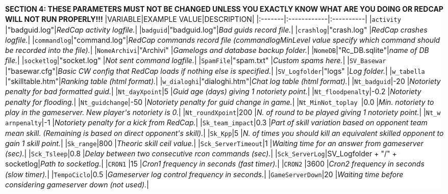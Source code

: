 **SECTION 4: THESE PARAMETERS MUST NOT BE CHANGED UNLESS YOU EXACTLY KNOW WHAT ARE YOU DOING OR REDCAP WILL NOT RUN PROPERLY!!!**
|VARIABLE|EXAMPLE VALUE|DESCRIPTION|
|:-------|:------------|:----------|
|`activity`|"badguid.log"|_RedCap activity logfile._|
|`badguid`|"badguid.log"|_Bad guids record file._|
|`crashlog`|"crash.log"  |_RedCap crashes logfile._|
|`commandlog`|"command.log"|_RedCap commands record file (commandlogMinLevel value specify which command should be recorded into the file)._|
|`NomeArchivi`|"Archivi"    |_Gamelogs and database backup folder._|
|`NomeDB`|"Rc\_DB.sqlite"|_name of DB file._|
|`socketlog`|"socket.log" |_Not sent command logfile._|
|`SpamFile`|"spam.txt"   |_Custom spams here._|
|`SV_Basewar`|"basewar.cfg"|_Basic CW config that RedCap loads if nothing else is specified._|
|`SV_Logfolder`|"logs"       |_Log folder._|
|`w_tabella`|"skilltable.htm"|_Ranking table (html format)._|
|`w_dialoghi`|"dialoghi.htm"|_Chat log table (html format)._|
|`Nt_badguid`|-20          |_Notoriety penalty for bad formatted guid._|
|`Nt_dayXpoint`|5            |_Guid age (days) giving 1 notoriety point._|
|`Nt_floodpenalty`|-0.2         |_Notoriety penalty for flooding._|
|`Nt_guidchange`|-50          |_Notoriety penalty for guid change in game._|
|`Nt_MinNot_toplay `|0.0          |_Min. notoriety  to play in the gameserver. New player's notoriety is 0._|
|`Nt_roundXpoint`|200          |_N. of round to be played giving 1 notoriety point._|
|`Nt_warnpenalty`|-1           |_Notoriety penalty for a kick from RedCap._|
|`Sk_team_impact`|0.3          |_Part of skill variation based on opponent team mean skill. (Remaining is based on direct opponent's skill)._|
|`Sk_Kpp`|5            |_N. of times you should kill an equivalent skilled opponent to gain 1 skill point._|
|`Sk_range`|800          |_Theoric skill ceil value._|
|`Sck_ServerTimeout`|1            |_Waiting time for an answer from gameserver (sec)._|
|`Sck_Tsleep`|0.8          |_Delay between two consecutive rcon commands (sec)._|
|`Sck_ServerLog`|SV\_Logfolder + "/" + socketlog|_Path to socketlog._|
|`CRON1` |15           |_Cron1 frequency in seconds (fast timer)._|
|`CRON2` |3600         |_Cron2 frequency in seconds (slow timer)._|
|`TempoCiclo`|0.5          |_Gameserver log control frequency in seconds._|
|`GameServerDown`|20           |_Waiting time before considering gameserver down (not used)._|
